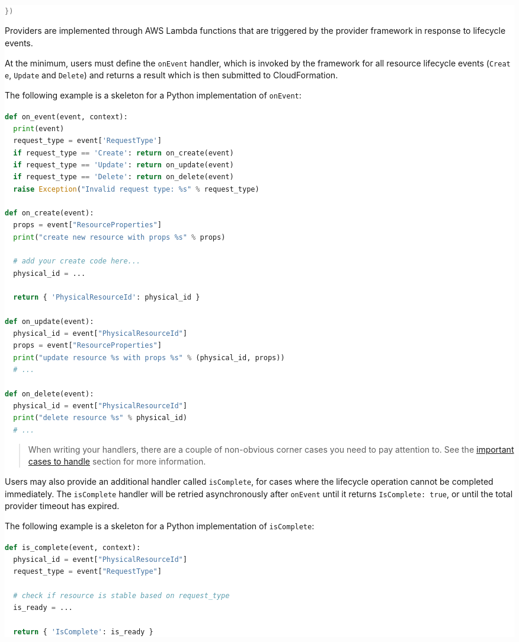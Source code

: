 ```go
})
```

Providers are implemented through AWS Lambda functions that are triggered by the
provider framework in response to lifecycle events.

At the minimum, users must define the `onEvent` handler, which is invoked by the
framework for all resource lifecycle events (`Create`, `Update` and `Delete`)
and returns a result which is then submitted to CloudFormation.

The following example is a skeleton for a Python implementation of `onEvent`:

```py
def on_event(event, context):
  print(event)
  request_type = event['RequestType']
  if request_type == 'Create': return on_create(event)
  if request_type == 'Update': return on_update(event)
  if request_type == 'Delete': return on_delete(event)
  raise Exception("Invalid request type: %s" % request_type)

def on_create(event):
  props = event["ResourceProperties"]
  print("create new resource with props %s" % props)

  # add your create code here...
  physical_id = ...

  return { 'PhysicalResourceId': physical_id }

def on_update(event):
  physical_id = event["PhysicalResourceId"]
  props = event["ResourceProperties"]
  print("update resource %s with props %s" % (physical_id, props))
  # ...

def on_delete(event):
  physical_id = event["PhysicalResourceId"]
  print("delete resource %s" % physical_id)
  # ...
```

> When writing your handlers, there are a couple of non-obvious corner cases you need to
> pay attention to. See the [important cases to handle](#important-cases-to-handle) section for more information.

Users may also provide an additional handler called `isComplete`, for cases
where the lifecycle operation cannot be completed immediately. The
`isComplete` handler will be retried asynchronously after `onEvent` until it
returns `IsComplete: true`, or until the total provider timeout has expired.

The following example is a skeleton for a Python implementation of `isComplete`:

```py
def is_complete(event, context):
  physical_id = event["PhysicalResourceId"]
  request_type = event["RequestType"]

  # check if resource is stable based on request_type
  is_ready = ...

  return { 'IsComplete': is_ready }
```
